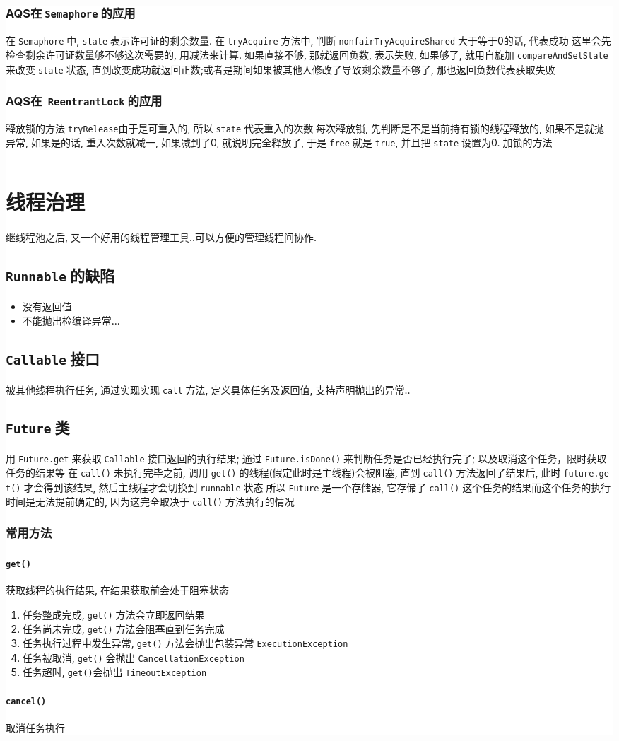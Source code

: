 ### AQS在 `Semaphore` 的应用
在 `Semaphore` 中, `state` 表示许可证的剩余数量. 
在 `tryAcquire` 方法中, 判断 `nonfairTryAcquireShared` 大于等于0的话, 代表成功
这里会先检查剩余许可证数量够不够这次需要的, 用减法来计算.
如果直接不够, 那就返回负数, 表示失败, 如果够了, 就用自旋加 `compareAndSetState` 来改变 `state` 状态, 直到改变成功就返回正数;或者是期间如果被其他人修改了导致剩余数量不够了, 那也返回负数代表获取失败

### AQS在` ReentrantLock` 的应用
释放锁的方法 `tryRelease`由于是可重入的, 所以 `state` 代表重入的次数
每次释放锁, 先判断是不是当前持有锁的线程释放的, 如果不是就抛异常, 如果是的话, 重入次数就减一, 如果减到了0, 就说明完全释放了, 于是 `free` 就是 `true`, 并且把 `state` 设置为0. 
加锁的方法

<hr/>



# 线程治理

继线程池之后, 又一个好用的线程管理工具..可以方便的管理线程间协作.

## `Runnable` 的缺陷
- 没有返回值
- 不能抛出检编译异常...

## `Callable` 接口
被其他线程执行任务, 通过实现实现 `call` 方法, 定义具体任务及返回值, 支持声明抛出的异常..



## `Future` 类

用 `Future.get` 来获取 `Callable` 接口返回的执行结果; 通过 `Future.isDone()` 来判断任务是否已经执行完了; 以及取消这个任务，限时获取任务的结果等
在 `call()` 未执行完毕之前, 调用 `get()` 的线程(假定此时是主线程)会被阻塞, 直到 `call()` 方法返回了结果后, 此时 `future.get()` 才会得到该结果, 然后主线程才会切换到 `runnable` 状态
所以 `Future` 是一个存储器, 它存储了 `call()` 这个任务的结果而这个任务的执行时间是无法提前确定的, 因为这完全取决于 `call()` 方法执行的情况

### 常用方法
#### `get()` 

获取线程的执行结果, 在结果获取前会处于阻塞状态

1. 任务整成完成, `get()` 方法会立即返回结果
2. 任务尚未完成, `get()` 方法会阻塞直到任务完成
3. 任务执行过程中发生异常, `get()` 方法会抛出包装异常 `ExecutionException` 
4. 任务被取消, `get()` 会抛出 `CancellationException`
5. 任务超时, `get()`会抛出 `TimeoutException`

#### `cancel()`

 取消任务执行
